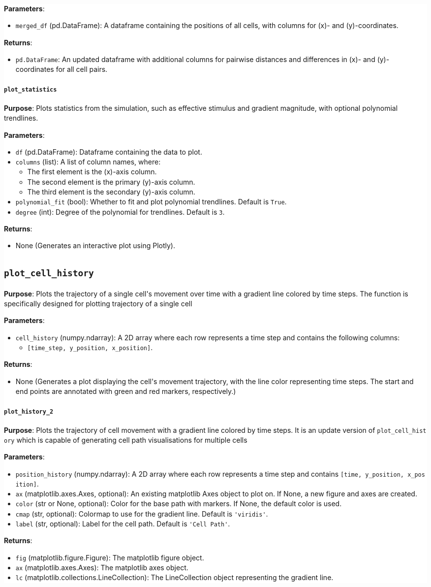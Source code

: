 **Parameters**:
- `merged_df` (pd.DataFrame): A dataframe containing the positions of all cells, with columns for \(x\)- and \(y\)-coordinates.

**Returns**:
- `pd.DataFrame`: An updated dataframe with additional columns for pairwise distances and differences in \(x\)- and \(y\)-coordinates for all cell pairs.

#### `plot_statistics`
**Purpose**: Plots statistics from the simulation, such as effective stimulus and gradient magnitude, with optional polynomial trendlines.

**Parameters**:
- `df` (pd.DataFrame): Dataframe containing the data to plot.
- `columns` (list): A list of column names, where:
  - The first element is the \(x\)-axis column.
  - The second element is the primary \(y\)-axis column.
  - The third element is the secondary \(y\)-axis column.
- `polynomial_fit` (bool): Whether to fit and plot polynomial trendlines. Default is `True`.
- `degree` (int): Degree of the polynomial for trendlines. Default is `3`.

**Returns**:
- None (Generates an interactive plot using Plotly).


## `plot_cell_history`
**Purpose**: Plots the trajectory of a single cell's movement over time with a gradient line colored by time steps. The function is specifically designed for plotting trajectory of a single cell

**Parameters**:
- `cell_history` (numpy.ndarray): A 2D array where each row represents a time step and contains the following columns:
  - `[time_step, y_position, x_position]`.

**Returns**:
- None (Generates a plot displaying the cell's movement trajectory, with the line color representing time steps. The start and end points are annotated with green and red markers, respectively.)

#### `plot_history_2`
**Purpose**: Plots the trajectory of cell movement with a gradient line colored by time steps. It is an update version of `plot_cell_history` which is capable of generating cell path visualisations for multiple cells

**Parameters**:
- `position_history` (numpy.ndarray): A 2D array where each row represents a time step and contains `[time, y_position, x_position]`.
- `ax` (matplotlib.axes.Axes, optional): An existing matplotlib Axes object to plot on. If None, a new figure and axes are created.
- `color` (str or None, optional): Color for the base path with markers. If None, the default color is used.
- `cmap` (str, optional): Colormap to use for the gradient line. Default is `'viridis'`.
- `label` (str, optional): Label for the cell path. Default is `'Cell Path'`.

**Returns**:
- `fig` (matplotlib.figure.Figure): The matplotlib figure object.
- `ax` (matplotlib.axes.Axes): The matplotlib axes object.
- `lc` (matplotlib.collections.LineCollection): The LineCollection object representing the gradient line.
